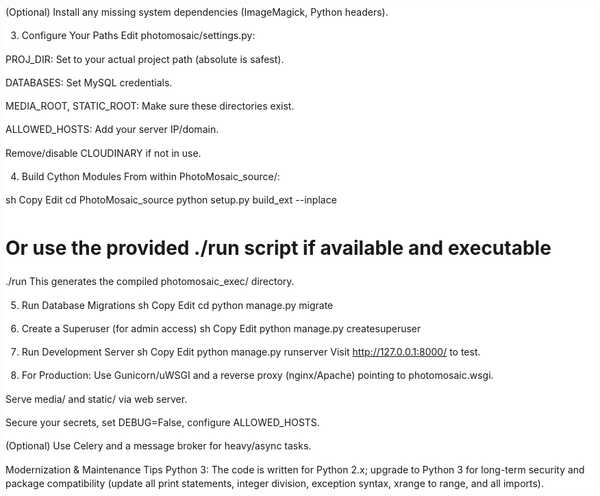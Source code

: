 (Optional) Install any missing system dependencies (ImageMagick, Python headers).

3. Configure Your Paths
Edit photomosaic/settings.py:

PROJ_DIR: Set to your actual project path (absolute is safest).

DATABASES: Set MySQL credentials.

MEDIA_ROOT, STATIC_ROOT: Make sure these directories exist.

ALLOWED_HOSTS: Add your server IP/domain.

Remove/disable CLOUDINARY if not in use.

4. Build Cython Modules
From within PhotoMosaic_source/:

sh
Copy
Edit
cd PhotoMosaic_source
python setup.py build_ext --inplace
# Or use the provided ./run script if available and executable
./run
This generates the compiled photomosaic_exec/ directory.

5. Run Database Migrations
sh
Copy
Edit
cd <repo-dir>
python manage.py migrate
6. Create a Superuser (for admin access)
sh
Copy
Edit
python manage.py createsuperuser
7. Run Development Server
sh
Copy
Edit
python manage.py runserver
Visit http://127.0.0.1:8000/ to test.

8. For Production:
Use Gunicorn/uWSGI and a reverse proxy (nginx/Apache) pointing to photomosaic.wsgi.

Serve media/ and static/ via web server.

Secure your secrets, set DEBUG=False, configure ALLOWED_HOSTS.

(Optional) Use Celery and a message broker for heavy/async tasks.

Modernization & Maintenance Tips
Python 3: The code is written for Python 2.x; upgrade to Python 3 for long-term security and package compatibility (update all print statements, integer division, exception syntax, xrange to range, and all imports).
